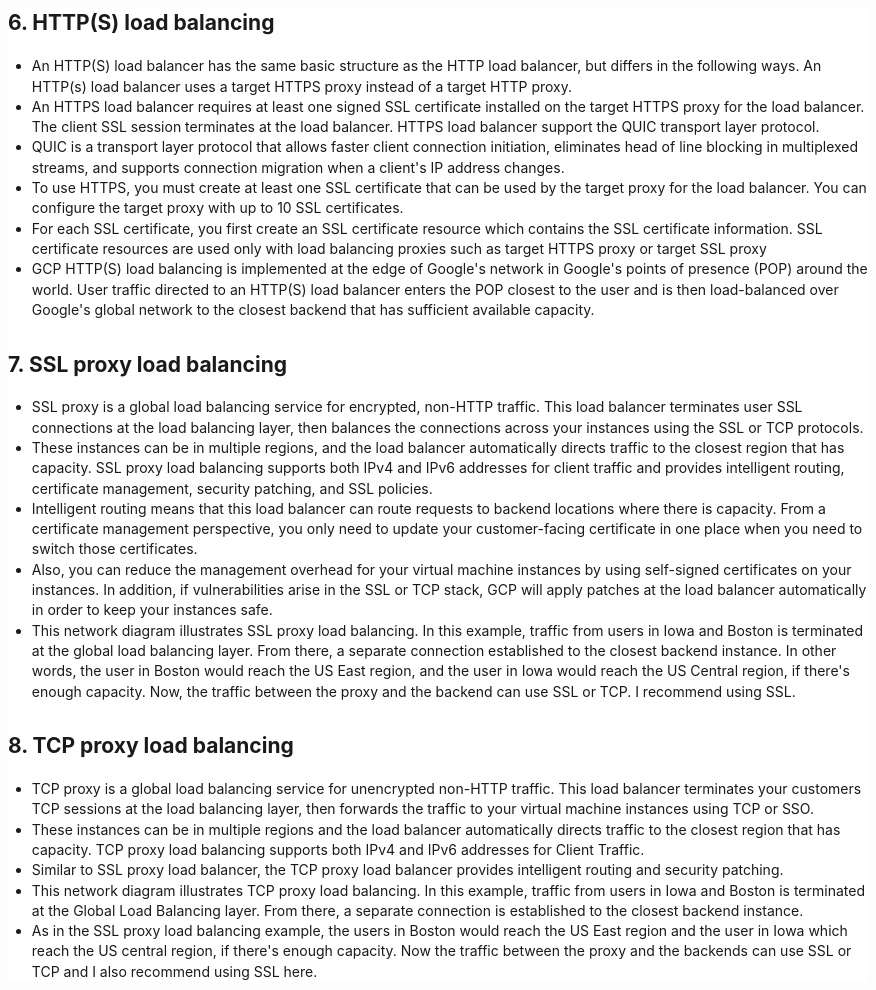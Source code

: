 ## 6. HTTP(S) load balancing 

* An HTTP(S) load balancer has the same basic structure as the HTTP load balancer, but differs in the following ways. An HTTP(s) load balancer uses a target HTTPS proxy instead of a target HTTP proxy.
* An HTTPS load balancer requires at least one signed SSL certificate installed on the target HTTPS proxy for the load balancer. The client SSL session terminates at the load balancer. HTTPS load balancer support the QUIC transport layer protocol.
* QUIC is a transport layer protocol that allows faster client connection initiation, eliminates head of line blocking in multiplexed streams, and supports connection migration when a client's IP address changes.
* To use HTTPS, you must create at least one SSL certificate that can be used by the target proxy for the load balancer. You can configure the target proxy with up to 10 SSL certificates.
* For each SSL certificate, you first create an SSL certificate resource which contains the SSL certificate information. SSL certificate resources are used only with load balancing proxies such as target HTTPS proxy or target SSL proxy
* GCP HTTP(S) load balancing is implemented at the edge of Google's network in Google's points of presence (POP) around the world. User traffic directed to an HTTP(S) load balancer enters the POP closest to the user and is then load-balanced over Google's global network to the closest backend that has sufficient available capacity.

## 7. SSL proxy load balancing

* SSL proxy is a global load balancing service for encrypted, non-HTTP traffic. This load balancer terminates user SSL connections at the load balancing layer, then balances the connections across your instances using the SSL or TCP protocols.
* These instances can be in multiple regions, and the load balancer automatically directs traffic to the closest region that has capacity. SSL proxy load balancing supports both IPv4 and IPv6 addresses for client traffic and provides intelligent routing, certificate management, security patching, and SSL policies.
* Intelligent routing means that this load balancer can route requests to backend locations where there is capacity. From a certificate management perspective, you only need to update your customer-facing certificate in one place when you need to switch those certificates.
* Also, you can reduce the management overhead for your virtual machine instances by using self-signed certificates on your instances. In addition, if vulnerabilities arise in the SSL or TCP stack, GCP will apply patches at the load balancer automatically in order to keep your instances safe. 
* This network diagram illustrates SSL proxy load balancing. In this example, traffic from users in Iowa and Boston is terminated at the global load balancing layer. From there, a separate connection established to the closest backend instance. In other words, the user in Boston would reach the US East region, and the user in Iowa would reach the US Central region, if there's enough capacity. Now, the traffic between the proxy and the backend can use SSL or TCP. I recommend using SSL.

## 8. TCP proxy load balancing

* TCP proxy is a global load balancing service for unencrypted non-HTTP traffic. This load balancer terminates your customers TCP sessions at the load balancing layer, then forwards the traffic to your virtual machine instances using TCP or SSO.
* These instances can be in multiple regions and the load balancer automatically directs traffic to the closest region that has capacity. TCP proxy load balancing supports both IPv4 and IPv6 addresses for Client Traffic.
* Similar to SSL proxy load balancer, the TCP proxy load balancer provides intelligent routing and security patching.
* This network diagram illustrates TCP proxy load balancing. In this example, traffic from users in Iowa and Boston is terminated at the Global Load Balancing layer. From there, a separate connection is established to the closest backend instance.
* As in the SSL proxy load balancing example, the users in Boston would reach the US East region and the user in Iowa which reach the US central region, if there's enough capacity. Now the traffic between the proxy and the backends can use SSL or TCP and I also recommend using SSL here.
